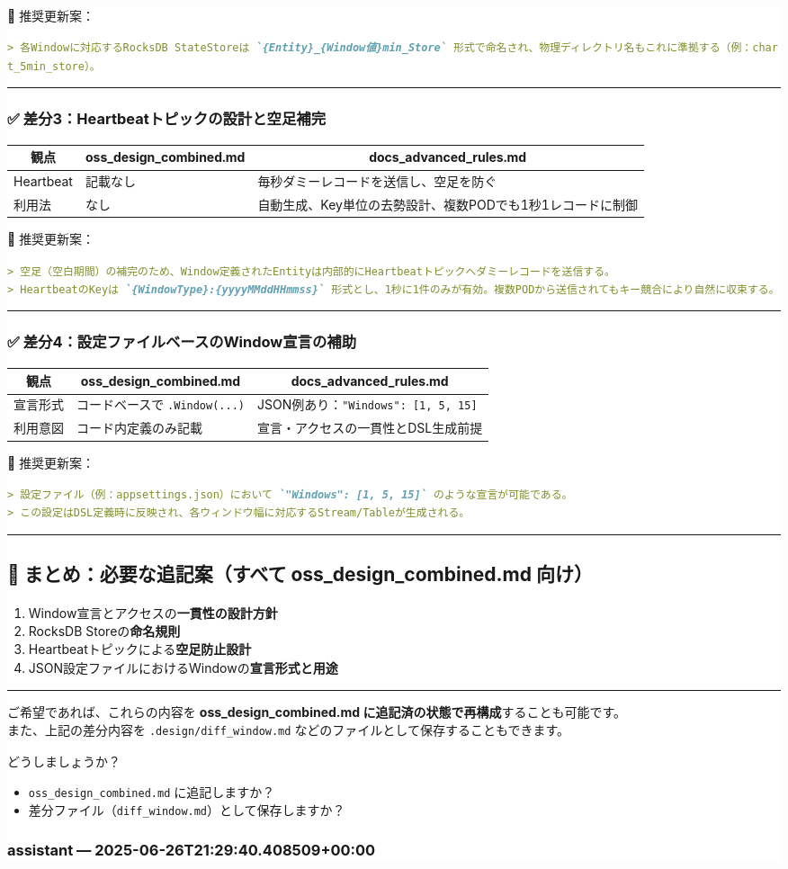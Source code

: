 🔧 推奨更新案：

```markdown
> 各Windowに対応するRocksDB StateStoreは `{Entity}_{Window値}min_Store` 形式で命名され、物理ディレクトリ名もこれに準拠する（例：chart_5min_store）。
```

---
### ✅ 差分3：Heartbeatトピックの設計と空足補完

| 観点 | oss_design_combined.md | docs_advanced_rules.md |
|------|------------------------|-------------------------|
| Heartbeat | 記載なし | 毎秒ダミーレコードを送信し、空足を防ぐ |
| 利用法 | なし | 自動生成、Key単位の去勢設計、複数PODでも1秒1レコードに制御 |

🔧 推奨更新案：

```markdown
> 空足（空白期間）の補完のため、Window定義されたEntityは内部的にHeartbeatトピックへダミーレコードを送信する。  
> HeartbeatのKeyは `{WindowType}:{yyyyMMddHHmmss}` 形式とし、1秒に1件のみが有効。複数PODから送信されてもキー競合により自然に収束する。
```

---
### ✅ 差分4：設定ファイルベースのWindow宣言の補助

| 観点 | oss_design_combined.md | docs_advanced_rules.md |
|------|------------------------|-------------------------|
| 宣言形式 | コードベースで `.Window(...)` | JSON例あり：`"Windows": [1, 5, 15]` |
| 利用意図 | コード内定義のみ記載 | 宣言・アクセスの一貫性とDSL生成前提 |

🔧 推奨更新案：

```markdown
> 設定ファイル（例：appsettings.json）において `"Windows": [1, 5, 15]` のような宣言が可能である。  
> この設定はDSL定義時に反映され、各ウィンドウ幅に対応するStream/Tableが生成される。
```

---

## 📌 まとめ：必要な追記案（すべて oss_design_combined.md 向け）

1. Window宣言とアクセスの**一貫性の設計方針**
2. RocksDB Storeの**命名規則**
3. Heartbeatトピックによる**空足防止設計**
4. JSON設定ファイルにおけるWindowの**宣言形式と用途**

---

ご希望であれば、これらの内容を **oss_design_combined.md に追記済の状態で再構成**することも可能です。  
また、上記の差分内容を `.design/diff_window.md` などのファイルとして保存することもできます。

どうしましょうか？  
- `oss_design_combined.md` に追記しますか？
- 差分ファイル（`diff_window.md`）として保存しますか？
### assistant — 2025-06-26T21:29:40.408509+00:00
